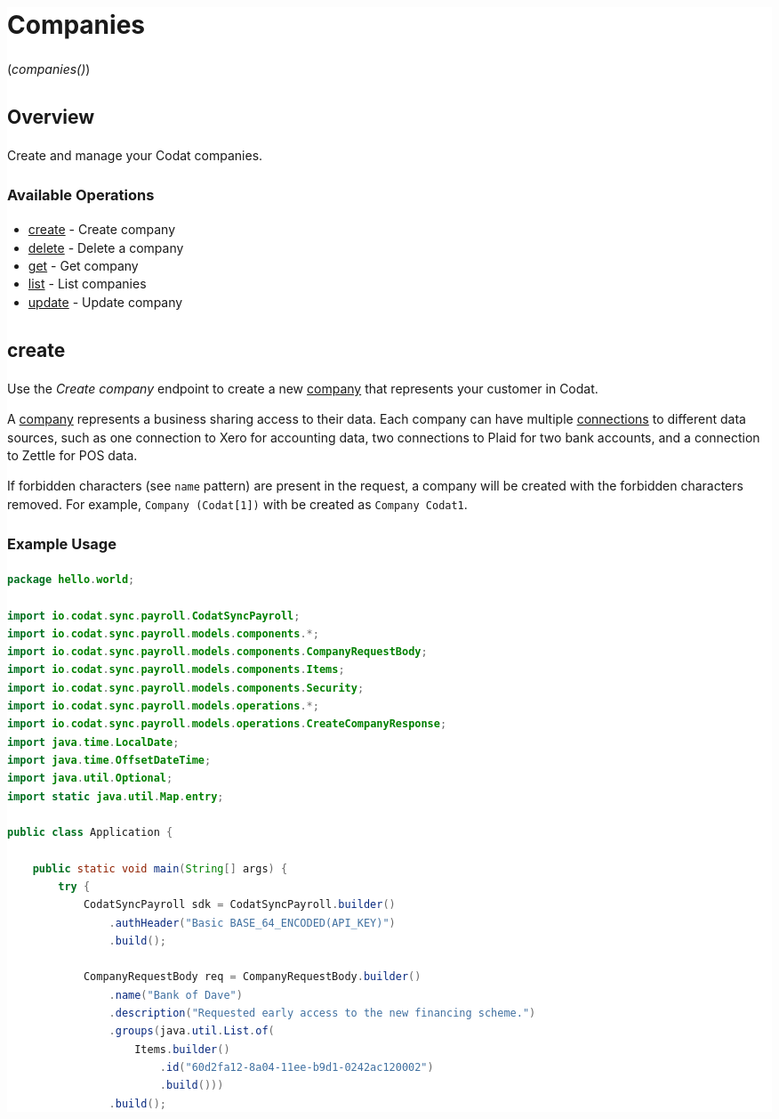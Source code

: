 # Companies
(*companies()*)

## Overview

Create and manage your Codat companies.

### Available Operations

* [create](#create) - Create company
* [delete](#delete) - Delete a company
* [get](#get) - Get company
* [list](#list) - List companies
* [update](#update) - Update company

## create

﻿Use the *Create company* endpoint to create a new [company](https://docs.codat.io/sync-for-payroll-api#/schemas/Company) that represents your customer in Codat. 

A [company](https://docs.codat.io/sync-for-payroll-api#/schemas/Company) represents a business sharing access to their data.
Each company can have multiple [connections](https://docs.codat.io/sync-for-payroll-api#/schemas/Connection) to different data sources, such as one connection to Xero for accounting data, two connections to Plaid for two bank accounts, and a connection to Zettle for POS data.

If forbidden characters (see `name` pattern) are present in the request, a company will be created with the forbidden characters removed. For example, `Company (Codat[1])` with be created as `Company Codat1`.

### Example Usage

```java
package hello.world;

import io.codat.sync.payroll.CodatSyncPayroll;
import io.codat.sync.payroll.models.components.*;
import io.codat.sync.payroll.models.components.CompanyRequestBody;
import io.codat.sync.payroll.models.components.Items;
import io.codat.sync.payroll.models.components.Security;
import io.codat.sync.payroll.models.operations.*;
import io.codat.sync.payroll.models.operations.CreateCompanyResponse;
import java.time.LocalDate;
import java.time.OffsetDateTime;
import java.util.Optional;
import static java.util.Map.entry;

public class Application {

    public static void main(String[] args) {
        try {
            CodatSyncPayroll sdk = CodatSyncPayroll.builder()
                .authHeader("Basic BASE_64_ENCODED(API_KEY)")
                .build();

            CompanyRequestBody req = CompanyRequestBody.builder()
                .name("Bank of Dave")
                .description("Requested early access to the new financing scheme.")
                .groups(java.util.List.of(
                    Items.builder()
                        .id("60d2fa12-8a04-11ee-b9d1-0242ac120002")
                        .build()))
                .build();
```